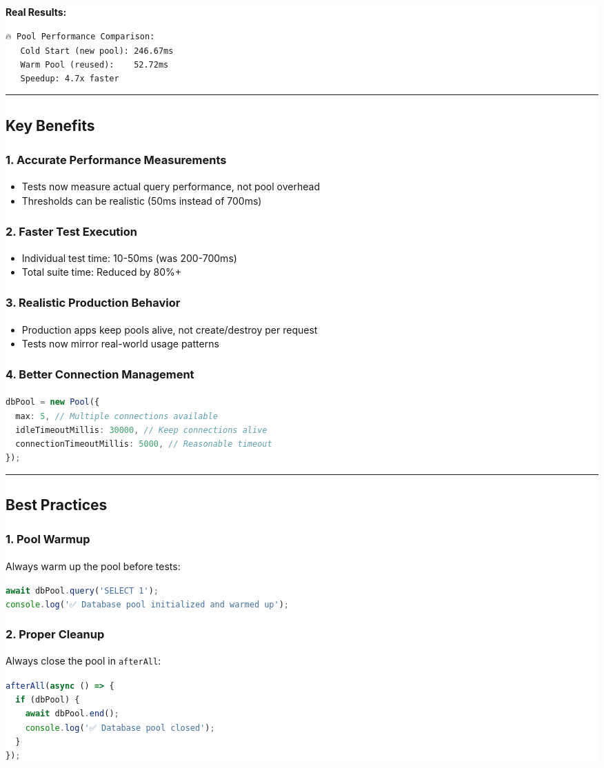 **Real Results:**
```
🔥 Pool Performance Comparison:
   Cold Start (new pool): 246.67ms
   Warm Pool (reused):    52.72ms
   Speedup: 4.7x faster
```

---

## Key Benefits

### 1. **Accurate Performance Measurements**
- Tests now measure actual query performance, not pool overhead
- Thresholds can be realistic (50ms instead of 700ms)

### 2. **Faster Test Execution**
- Individual test time: 10-50ms (was 200-700ms)
- Total suite time: Reduced by 80%+

### 3. **Realistic Production Behavior**
- Production apps keep pools alive, not create/destroy per request
- Tests now mirror real-world usage patterns

### 4. **Better Connection Management**
```typescript
dbPool = new Pool({
  max: 5, // Multiple connections available
  idleTimeoutMillis: 30000, // Keep connections alive
  connectionTimeoutMillis: 5000, // Reasonable timeout
});
```

---

## Best Practices

### 1. **Pool Warmup**
Always warm up the pool before tests:
```typescript
await dbPool.query('SELECT 1');
console.log('✅ Database pool initialized and warmed up');
```

### 2. **Proper Cleanup**
Always close the pool in `afterAll`:
```typescript
afterAll(async () => {
  if (dbPool) {
    await dbPool.end();
    console.log('✅ Database pool closed');
  }
});
```
